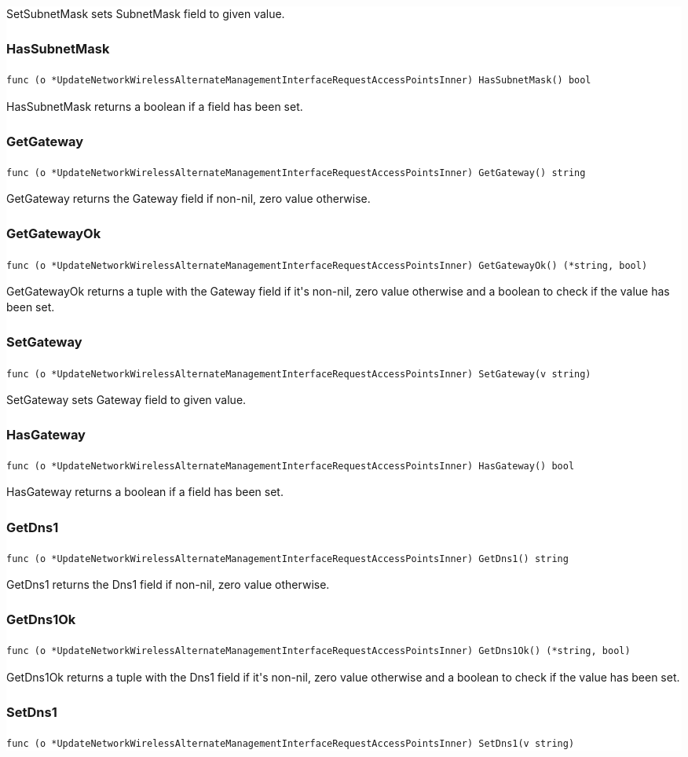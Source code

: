 SetSubnetMask sets SubnetMask field to given value.

### HasSubnetMask

`func (o *UpdateNetworkWirelessAlternateManagementInterfaceRequestAccessPointsInner) HasSubnetMask() bool`

HasSubnetMask returns a boolean if a field has been set.

### GetGateway

`func (o *UpdateNetworkWirelessAlternateManagementInterfaceRequestAccessPointsInner) GetGateway() string`

GetGateway returns the Gateway field if non-nil, zero value otherwise.

### GetGatewayOk

`func (o *UpdateNetworkWirelessAlternateManagementInterfaceRequestAccessPointsInner) GetGatewayOk() (*string, bool)`

GetGatewayOk returns a tuple with the Gateway field if it's non-nil, zero value otherwise
and a boolean to check if the value has been set.

### SetGateway

`func (o *UpdateNetworkWirelessAlternateManagementInterfaceRequestAccessPointsInner) SetGateway(v string)`

SetGateway sets Gateway field to given value.

### HasGateway

`func (o *UpdateNetworkWirelessAlternateManagementInterfaceRequestAccessPointsInner) HasGateway() bool`

HasGateway returns a boolean if a field has been set.

### GetDns1

`func (o *UpdateNetworkWirelessAlternateManagementInterfaceRequestAccessPointsInner) GetDns1() string`

GetDns1 returns the Dns1 field if non-nil, zero value otherwise.

### GetDns1Ok

`func (o *UpdateNetworkWirelessAlternateManagementInterfaceRequestAccessPointsInner) GetDns1Ok() (*string, bool)`

GetDns1Ok returns a tuple with the Dns1 field if it's non-nil, zero value otherwise
and a boolean to check if the value has been set.

### SetDns1

`func (o *UpdateNetworkWirelessAlternateManagementInterfaceRequestAccessPointsInner) SetDns1(v string)`
